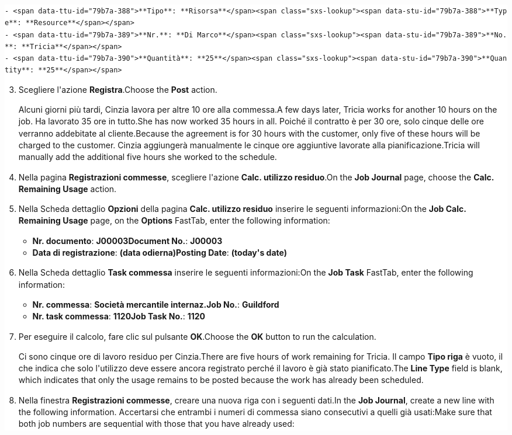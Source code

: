     - <span data-ttu-id="79b7a-388">**Tipo**: **Risorsa**</span><span class="sxs-lookup"><span data-stu-id="79b7a-388">**Type**: **Resource**</span></span>  
    - <span data-ttu-id="79b7a-389">**Nr.**: **Di Marco**</span><span class="sxs-lookup"><span data-stu-id="79b7a-389">**No.**: **Tricia**</span></span>  
    - <span data-ttu-id="79b7a-390">**Quantità**: **25**</span><span class="sxs-lookup"><span data-stu-id="79b7a-390">**Quantity**: **25**</span></span>  

3. <span data-ttu-id="79b7a-391">Scegliere l'azione **Registra**.</span><span class="sxs-lookup"><span data-stu-id="79b7a-391">Choose the **Post** action.</span></span>  

     <span data-ttu-id="79b7a-392">Alcuni giorni più tardi, Cinzia lavora per altre 10 ore alla commessa.</span><span class="sxs-lookup"><span data-stu-id="79b7a-392">A few days later, Tricia works for another 10 hours on the job.</span></span> <span data-ttu-id="79b7a-393">Ha lavorato 35 ore in tutto.</span><span class="sxs-lookup"><span data-stu-id="79b7a-393">She has now worked 35 hours in all.</span></span> <span data-ttu-id="79b7a-394">Poiché il contratto è per 30 ore, solo cinque delle ore verranno addebitate al cliente.</span><span class="sxs-lookup"><span data-stu-id="79b7a-394">Because the agreement is for 30 hours with the customer, only five of these hours will be charged to the customer.</span></span> <span data-ttu-id="79b7a-395">Cinzia aggiungerà manualmente le cinque ore aggiuntive lavorate alla pianificazione.</span><span class="sxs-lookup"><span data-stu-id="79b7a-395">Tricia will manually add the additional five hours she worked to the schedule.</span></span>  

4. <span data-ttu-id="79b7a-396">Nella pagina **Registrazioni commesse**, scegliere l'azione **Calc. utilizzo residuo**.</span><span class="sxs-lookup"><span data-stu-id="79b7a-396">On the **Job Journal** page, choose the **Calc. Remaining Usage** action.</span></span>  
5. <span data-ttu-id="79b7a-397">Nella Scheda dettaglio **Opzioni** della pagina **Calc. utilizzo residuo** inserire le seguenti informazioni:</span><span class="sxs-lookup"><span data-stu-id="79b7a-397">On the **Job Calc. Remaining Usage** page, on the **Options** FastTab, enter the following information:</span></span>  

    - <span data-ttu-id="79b7a-398">**Nr. documento**: **J00003**</span><span class="sxs-lookup"><span data-stu-id="79b7a-398">**Document No.**: **J00003**</span></span>  
    - <span data-ttu-id="79b7a-399">**Data di registrazione**: **(data odierna)**</span><span class="sxs-lookup"><span data-stu-id="79b7a-399">**Posting Date**: **(today's date)**</span></span>  

6. <span data-ttu-id="79b7a-400">Nella Scheda dettaglio **Task commessa** inserire le seguenti informazioni:</span><span class="sxs-lookup"><span data-stu-id="79b7a-400">On the **Job Task** FastTab, enter the following information:</span></span>  

    - <span data-ttu-id="79b7a-401">**Nr. commessa**: **Società mercantile internaz.**</span><span class="sxs-lookup"><span data-stu-id="79b7a-401">**Job No.**: **Guildford**</span></span>  
    - <span data-ttu-id="79b7a-402">**Nr. task commessa**: **1120**</span><span class="sxs-lookup"><span data-stu-id="79b7a-402">**Job Task No.**: **1120**</span></span>  

7. <span data-ttu-id="79b7a-403">Per eseguire il calcolo, fare clic sul pulsante **OK**.</span><span class="sxs-lookup"><span data-stu-id="79b7a-403">Choose the **OK** button to run the calculation.</span></span>

    <span data-ttu-id="79b7a-404">Ci sono cinque ore di lavoro residuo per Cinzia.</span><span class="sxs-lookup"><span data-stu-id="79b7a-404">There are five hours of work remaining for Tricia.</span></span> <span data-ttu-id="79b7a-405">Il campo **Tipo riga** è vuoto, il che indica che solo l'utilizzo deve essere ancora registrato perché il lavoro è già stato pianificato.</span><span class="sxs-lookup"><span data-stu-id="79b7a-405">The **Line Type** field is blank, which indicates that only the usage remains to be posted because the work has already been scheduled.</span></span>  

8. <span data-ttu-id="79b7a-406">Nella finestra **Registrazioni commesse**, creare una nuova riga con i seguenti dati.</span><span class="sxs-lookup"><span data-stu-id="79b7a-406">In the **Job Journal**, create a new line with the following information.</span></span> <span data-ttu-id="79b7a-407">Accertarsi che entrambi i numeri di commessa siano consecutivi a quelli già usati:</span><span class="sxs-lookup"><span data-stu-id="79b7a-407">Make sure that both job numbers are sequential with those that you have already used:</span></span>  
